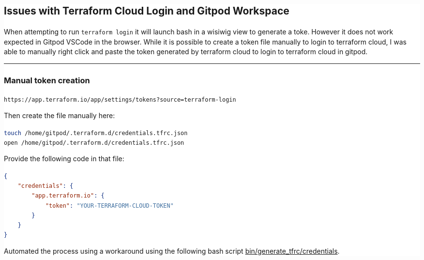 
## Issues with Terraform Cloud Login and Gitpod Workspace

When attempting to run `terraform login` it will launch bash in a wisiwig view to generate a toke. However it does not work expected in Gitpod VSCode in the browser. While it is possible to create a token file manually to login to terraform cloud, I was able to manually right click and paste the token generated by terraform cloud to login to terraform cloud in gitpod. 

---
### Manual token creation
```
https://app.terraform.io/app/settings/tokens?source=terraform-login
```

Then create the file manually here:

```sh
touch /home/gitpod/.terraform.d/credentials.tfrc.json
open /home/gitpod/.terraform.d/credentials.tfrc.json
```

Provide the following code in that file:
```json
{
    "credentials": {
        "app.terraform.io": {
            "token": "YOUR-TERRAFORM-CLOUD-TOKEN"
        }
    }
}
```

Automated the process using a workaround using the following bash script [bin/generate_tfrc/credentials](bin/generate_tfrc_credentials).
